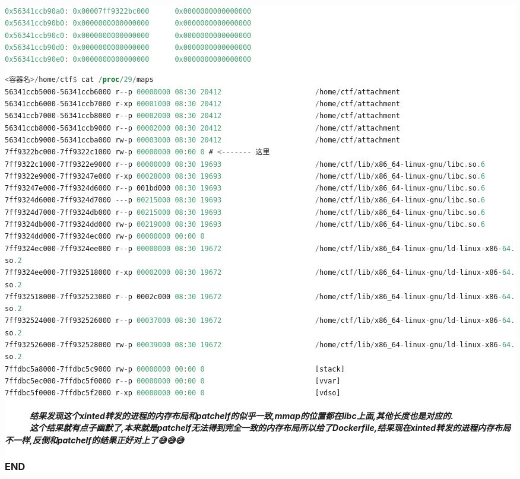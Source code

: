 ```rust
0x56341ccb90a0: 0x00007ff9322bc000      0x0000000000000000
0x56341ccb90b0: 0x0000000000000000      0x0000000000000000
0x56341ccb90c0: 0x0000000000000000      0x0000000000000000
0x56341ccb90d0: 0x0000000000000000      0x0000000000000000
0x56341ccb90e0: 0x0000000000000000      0x0000000000000000
```

```rust
<容器名>/home/ctf$ cat /proc/29/maps
56341ccb5000-56341ccb6000 r--p 00000000 08:30 20412                      /home/ctf/attachment
56341ccb6000-56341ccb7000 r-xp 00001000 08:30 20412                      /home/ctf/attachment
56341ccb7000-56341ccb8000 r--p 00002000 08:30 20412                      /home/ctf/attachment
56341ccb8000-56341ccb9000 r--p 00002000 08:30 20412                      /home/ctf/attachment
56341ccb9000-56341ccba000 rw-p 00003000 08:30 20412                      /home/ctf/attachment
7ff9322bc000-7ff9322c1000 rw-p 00000000 00:00 0 # <------- 这里
7ff9322c1000-7ff9322e9000 r--p 00000000 08:30 19693                      /home/ctf/lib/x86_64-linux-gnu/libc.so.6
7ff9322e9000-7ff93247e000 r-xp 00028000 08:30 19693                      /home/ctf/lib/x86_64-linux-gnu/libc.so.6
7ff93247e000-7ff9324d6000 r--p 001bd000 08:30 19693                      /home/ctf/lib/x86_64-linux-gnu/libc.so.6
7ff9324d6000-7ff9324d7000 ---p 00215000 08:30 19693                      /home/ctf/lib/x86_64-linux-gnu/libc.so.6
7ff9324d7000-7ff9324db000 r--p 00215000 08:30 19693                      /home/ctf/lib/x86_64-linux-gnu/libc.so.6
7ff9324db000-7ff9324dd000 rw-p 00219000 08:30 19693                      /home/ctf/lib/x86_64-linux-gnu/libc.so.6
7ff9324dd000-7ff9324ec000 rw-p 00000000 00:00 0 
7ff9324ec000-7ff9324ee000 r--p 00000000 08:30 19672                      /home/ctf/lib/x86_64-linux-gnu/ld-linux-x86-64.so.2
7ff9324ee000-7ff932518000 r-xp 00002000 08:30 19672                      /home/ctf/lib/x86_64-linux-gnu/ld-linux-x86-64.so.2
7ff932518000-7ff932523000 r--p 0002c000 08:30 19672                      /home/ctf/lib/x86_64-linux-gnu/ld-linux-x86-64.so.2
7ff932524000-7ff932526000 r--p 00037000 08:30 19672                      /home/ctf/lib/x86_64-linux-gnu/ld-linux-x86-64.so.2
7ff932526000-7ff932528000 rw-p 00039000 08:30 19672                      /home/ctf/lib/x86_64-linux-gnu/ld-linux-x86-64.so.2
7ffdbc5a8000-7ffdbc5c9000 rw-p 00000000 00:00 0                          [stack]
7ffdbc5ec000-7ffdbc5f0000 r--p 00000000 00:00 0                          [vvar]
7ffdbc5f0000-7ffdbc5f2000 r-xp 00000000 00:00 0                          [vdso]
```
##### &emsp;&emsp;&emsp;结果发现这个xinted转发的进程的内存布局和patchelf的似乎一致,mmap的位置都在libc上面,其他长度也是对应的.<br>&emsp;&emsp;&emsp;这个结果就有点子幽默了,本来就是patchelf无法得到完全一致的内存布局所以给了Dockerfile,结果现在xinted转发的进程内存布局不一样,反倒和patchelf的结果正好对上了😅😅😅
### END